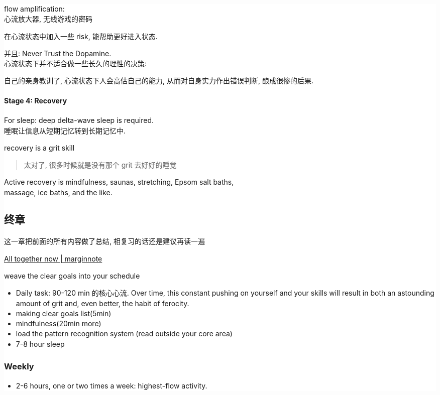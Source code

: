 flow amplification:  
心流放大器, 无线游戏的密码

在心流状态中加入一些 risk, 能帮助更好进入状态.

并且: Never Trust the Dopamine.  
心流状态下并不适合做一些长久的理性的决策:

自己的亲身教训了, 心流状态下人会高估自己的能力, 从而对自身实力作出错误判断, 酿成很惨的后果.

#### Stage 4: Recovery
For sleep: deep delta-wave sleep is required.  
睡眠让信息从短期记忆转到长期记忆中.

recovery is a grit skill
>  太对了, 很多时候就是没有那个 grit 去好好的睡觉

Active recovery is mindfulness, saunas, stretching, Epsom salt baths,  
massage, ice baths, and the like.

## 终章

这一章把前面的所有内容做了总结, 相复习的话还是建议再读一遍

[All together now | marginnote](marginnote3app://note/8FF0B46A-1A9E-4DBE-8C27-9330B56B8645)

weave the clear goals into your schedule

- Daily task: 90-120 min 的核心心流. Over time, this constant pushing on yourself and your skills will result in both an astounding amount of grit and, even better, the habit of ferocity.
- making clear goals list(5min)
- mindfulness(20min more)
- load the pattern recognition system (read outside your core area)
- 7-8 hour sleep

### Weekly
- 2-6 hours, one or two times a week: highest-flow activity. 